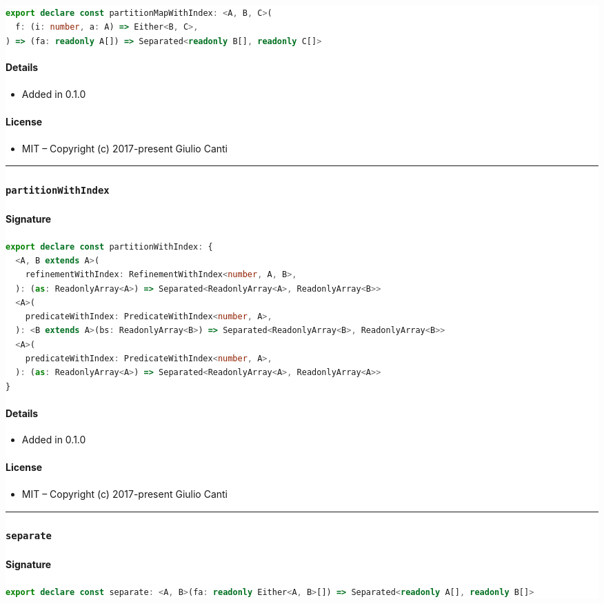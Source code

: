 ```typescript
export declare const partitionMapWithIndex: <A, B, C>(
  f: (i: number, a: A) => Either<B, C>,
) => (fa: readonly A[]) => Separated<readonly B[], readonly C[]>
```

#### Details

* Added in 0.1.0


#### License

* MIT – Copyright (c) 2017-present Giulio Canti

---


### `partitionWithIndex`




#### Signature

```typescript
export declare const partitionWithIndex: {
  <A, B extends A>(
    refinementWithIndex: RefinementWithIndex<number, A, B>,
  ): (as: ReadonlyArray<A>) => Separated<ReadonlyArray<A>, ReadonlyArray<B>>
  <A>(
    predicateWithIndex: PredicateWithIndex<number, A>,
  ): <B extends A>(bs: ReadonlyArray<B>) => Separated<ReadonlyArray<B>, ReadonlyArray<B>>
  <A>(
    predicateWithIndex: PredicateWithIndex<number, A>,
  ): (as: ReadonlyArray<A>) => Separated<ReadonlyArray<A>, ReadonlyArray<A>>
}
```

#### Details

* Added in 0.1.0


#### License

* MIT – Copyright (c) 2017-present Giulio Canti

---


### `separate`




#### Signature

```typescript
export declare const separate: <A, B>(fa: readonly Either<A, B>[]) => Separated<readonly A[], readonly B[]>
```
